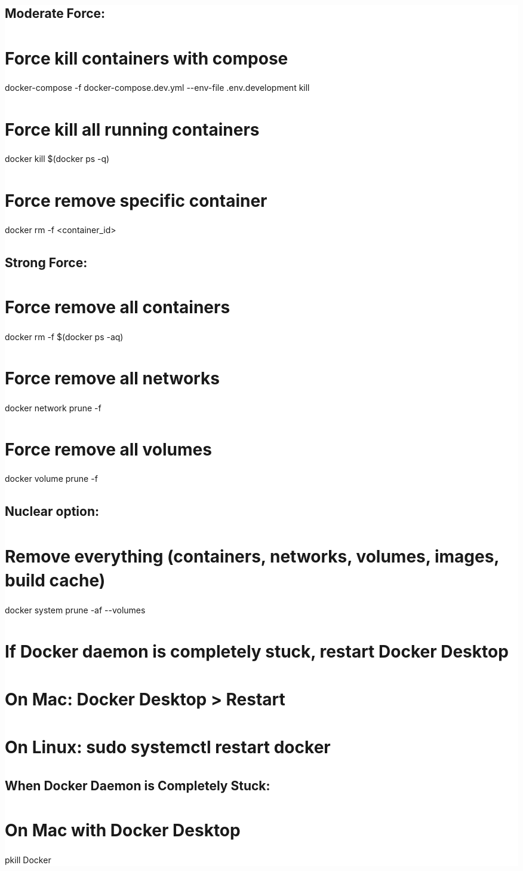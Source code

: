 ## Moderate Force:
# Force kill containers with compose
docker-compose -f docker-compose.dev.yml --env-file .env.development kill

# Force kill all running containers
docker kill $(docker ps -q)

# Force remove specific container
docker rm -f <container_id>

## Strong Force:
# Force remove all containers
docker rm -f $(docker ps -aq)

# Force remove all networks
docker network prune -f

# Force remove all volumes
docker volume prune -f

## Nuclear option:
# Remove everything (containers, networks, volumes, images, build cache)
docker system prune -af --volumes

# If Docker daemon is completely stuck, restart Docker Desktop
# On Mac: Docker Desktop > Restart
# On Linux: sudo systemctl restart docker

## When Docker Daemon is Completely Stuck:
# On Mac with Docker Desktop
pkill Docker
